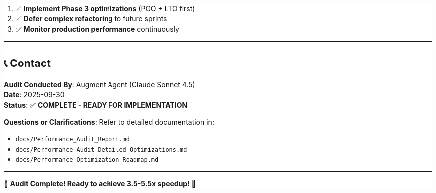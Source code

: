 1. ✅ **Implement Phase 3 optimizations** (PGO + LTO first)
2. ✅ **Defer complex refactoring** to future sprints
3. ✅ **Monitor production performance** continuously

---

## 📞 Contact

**Audit Conducted By**: Augment Agent (Claude Sonnet 4.5)  
**Date**: 2025-09-30  
**Status**: ✅ **COMPLETE - READY FOR IMPLEMENTATION**

**Questions or Clarifications**: Refer to detailed documentation in:
- `docs/Performance_Audit_Report.md`
- `docs/Performance_Audit_Detailed_Optimizations.md`
- `docs/Performance_Optimization_Roadmap.md`

---

**🎉 Audit Complete! Ready to achieve 3.5-5.5x speedup! 🚀**
